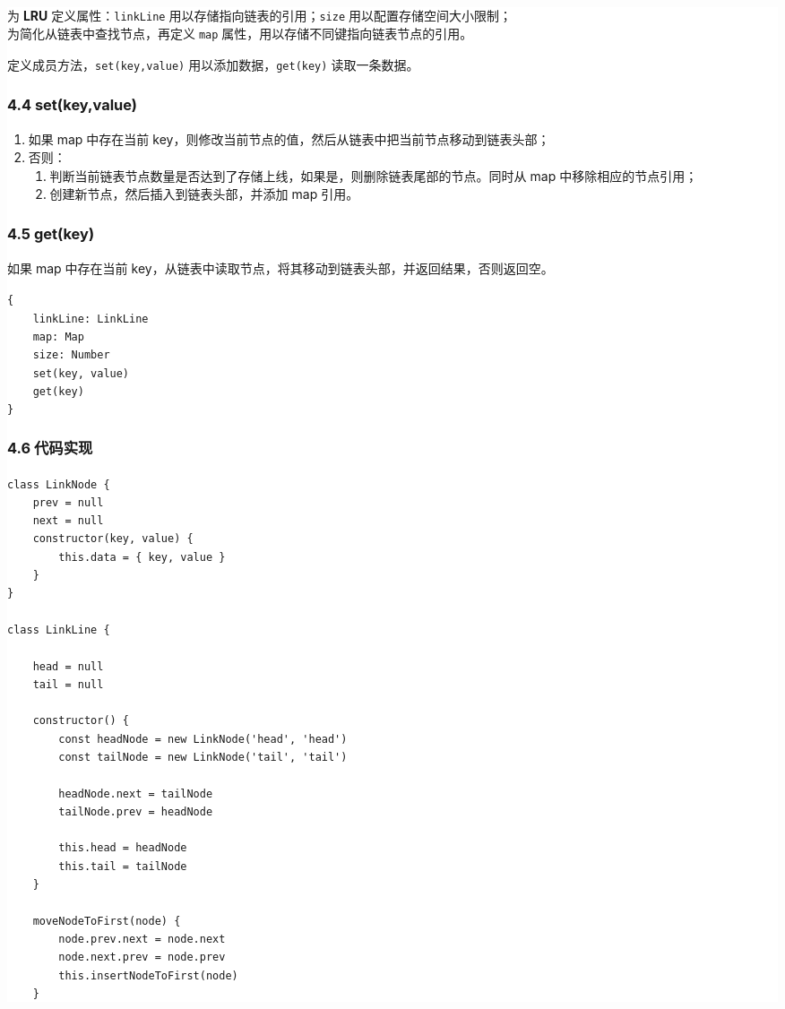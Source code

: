 为 **LRU** 定义属性：`linkLine` 用以存储指向链表的引用；`size` 用以配置存储空间大小限制；  
为简化从链表中查找节点，再定义 `map` 属性，用以存储不同键指向链表节点的引用。

定义成员方法，`set(key,value)` 用以添加数据，`get(key)` 读取一条数据。

### 4.4 set(key,value)

1.  如果 map 中存在当前 key，则修改当前节点的值，然后从链表中把当前节点移动到链表头部；
2.  否则：
    1.  判断当前链表节点数量是否达到了存储上线，如果是，则删除链表尾部的节点。同时从 map 中移除相应的节点引用；
    2.  创建新节点，然后插入到链表头部，并添加 map 引用。

### 4.5 get(key)

如果 map 中存在当前 key，从链表中读取节点，将其移动到链表头部，并返回结果，否则返回空。

    {
        linkLine: LinkLine
        map: Map
        size: Number
        set(key, value)
        get(key)
    }
    

### 4.6 代码实现

    class LinkNode {
        prev = null
        next = null
        constructor(key, value) {
            this.data = { key, value }
        }
    }
    
    class LinkLine {
    
        head = null
        tail = null
    
        constructor() {
            const headNode = new LinkNode('head', 'head')
            const tailNode = new LinkNode('tail', 'tail')
    
            headNode.next = tailNode
            tailNode.prev = headNode
    
            this.head = headNode
            this.tail = tailNode
        }
    
        moveNodeToFirst(node) {
            node.prev.next = node.next
            node.next.prev = node.prev
            this.insertNodeToFirst(node)
        }
    